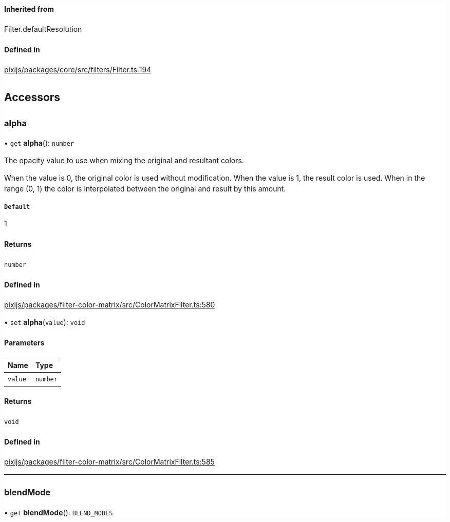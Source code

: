 #### Inherited from

Filter.defaultResolution

#### Defined in

[pixijs/packages/core/src/filters/Filter.ts:194](https://github.com/pixijs/pixijs/blob/2194fe5c5/packages/core/src/filters/Filter.ts#L194)

## Accessors

### alpha

• `get` **alpha**(): `number`

The opacity value to use when mixing the original and resultant colors.

When the value is 0, the original color is used without modification.
When the value is 1, the result color is used.
When in the range (0, 1) the color is interpolated between the original and result by this amount.

**`Default`**

1

#### Returns

`number`

#### Defined in

[pixijs/packages/filter-color-matrix/src/ColorMatrixFilter.ts:580](https://github.com/pixijs/pixijs/blob/2194fe5c5/packages/filter-color-matrix/src/ColorMatrixFilter.ts#L580)

• `set` **alpha**(`value`): `void`

#### Parameters

| Name | Type |
| :------ | :------ |
| `value` | `number` |

#### Returns

`void`

#### Defined in

[pixijs/packages/filter-color-matrix/src/ColorMatrixFilter.ts:585](https://github.com/pixijs/pixijs/blob/2194fe5c5/packages/filter-color-matrix/src/ColorMatrixFilter.ts#L585)

___

### blendMode

• `get` **blendMode**(): `BLEND_MODES`
